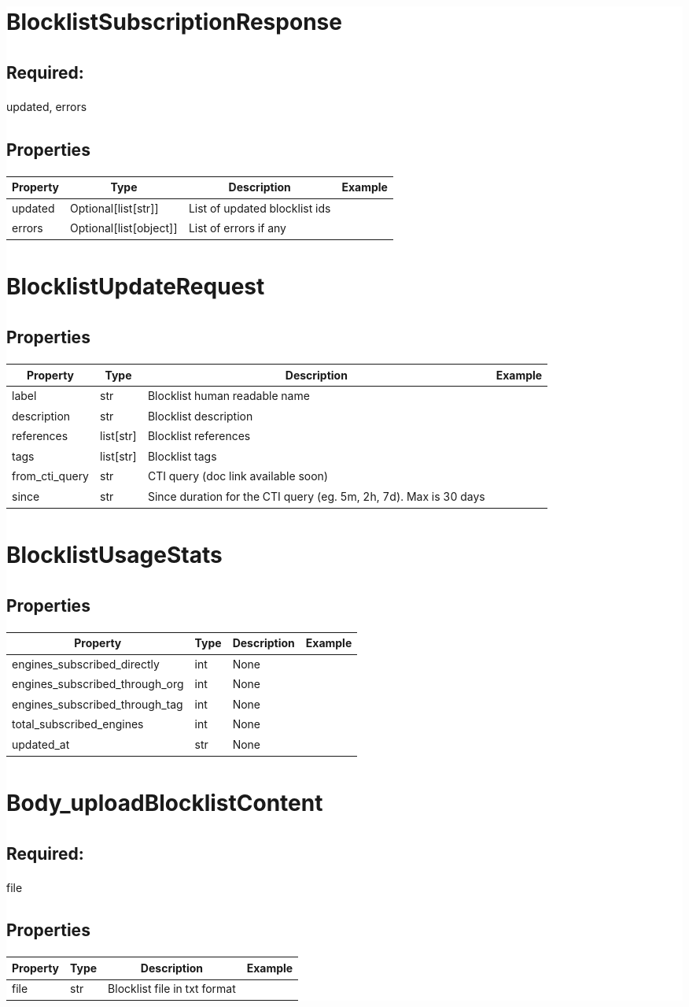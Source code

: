 # **BlocklistSubscriptionResponse**
## Required: 
updated, errors
## Properties
| Property | Type | Description | Example |
|----------|------|-------------|---------|
| updated | Optional[list[str]] | List of updated blocklist ids ||
| errors | Optional[list[object]] | List of errors if any ||

# **BlocklistUpdateRequest**
## Properties
| Property | Type | Description | Example |
|----------|------|-------------|---------|
| label | str | Blocklist human readable name ||
| description | str | Blocklist description ||
| references | list[str] | Blocklist references ||
| tags | list[str] | Blocklist tags ||
| from_cti_query | str | CTI query (doc link available soon) ||
| since | str | Since duration for the CTI query (eg. 5m, 2h, 7d). Max is 30 days ||

# **BlocklistUsageStats**
## Properties
| Property | Type | Description | Example |
|----------|------|-------------|---------|
| engines_subscribed_directly | int | None ||
| engines_subscribed_through_org | int | None ||
| engines_subscribed_through_tag | int | None ||
| total_subscribed_engines | int | None ||
| updated_at | str | None ||

# **Body_uploadBlocklistContent**
## Required: 
file
## Properties
| Property | Type | Description | Example |
|----------|------|-------------|---------|
| file | str | Blocklist file in txt format ||
